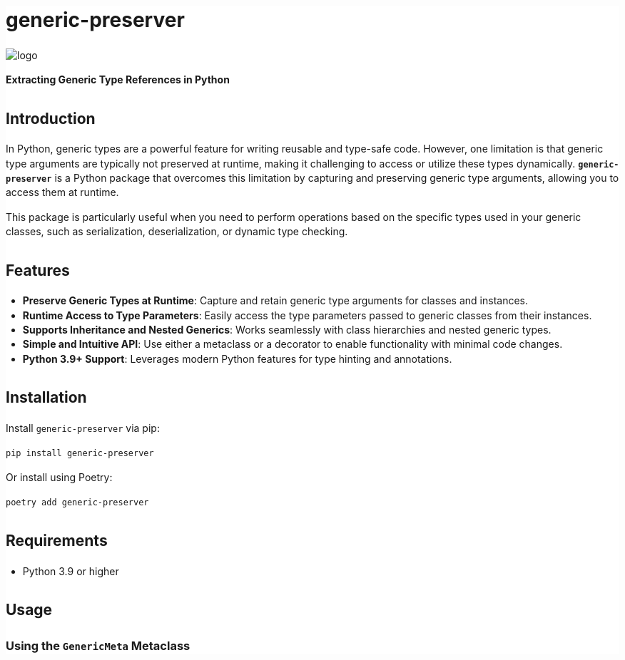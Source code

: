 # generic-preserver

<img src="https://github.com/mattcoulter7/generic-preserver/raw/master/assets/logo.webp" alt="logo" width="500">

**Extracting Generic Type References in Python**

## Introduction

In Python, generic types are a powerful feature for writing reusable and type-safe code. However, one limitation is that generic type arguments are typically not preserved at runtime, making it challenging to access or utilize these types dynamically. **`generic-preserver`** is a Python package that overcomes this limitation by capturing and preserving generic type arguments, allowing you to access them at runtime.

This package is particularly useful when you need to perform operations based on the specific types used in your generic classes, such as serialization, deserialization, or dynamic type checking.

## Features

- **Preserve Generic Types at Runtime**: Capture and retain generic type arguments for classes and instances.
- **Runtime Access to Type Parameters**: Easily access the type parameters passed to generic classes from their instances.
- **Supports Inheritance and Nested Generics**: Works seamlessly with class hierarchies and nested generic types.
- **Simple and Intuitive API**: Use either a metaclass or a decorator to enable functionality with minimal code changes.
- **Python 3.9+ Support**: Leverages modern Python features for type hinting and annotations.

## Installation

Install `generic-preserver` via pip:

```bash
pip install generic-preserver
```

Or install using Poetry:

```bash
poetry add generic-preserver
```

## Requirements

- Python 3.9 or higher

## Usage

### Using the `GenericMeta` Metaclass
